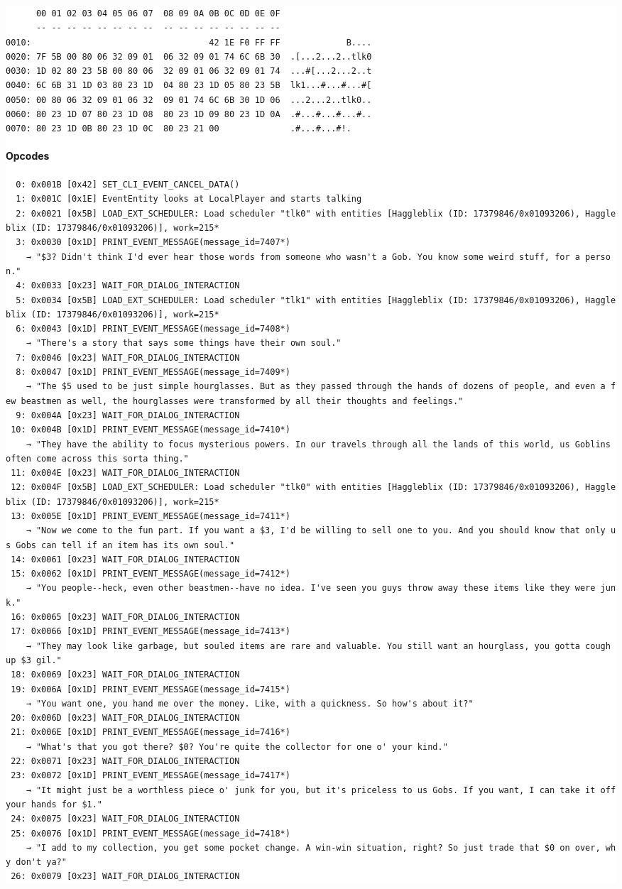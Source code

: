 ```
      00 01 02 03 04 05 06 07  08 09 0A 0B 0C 0D 0E 0F
      -- -- -- -- -- -- -- --  -- -- -- -- -- -- -- --
0010:                                   42 1E F0 FF FF             B....
0020: 7F 5B 00 80 06 32 09 01  06 32 09 01 74 6C 6B 30  .[...2...2..tlk0
0030: 1D 02 80 23 5B 00 80 06  32 09 01 06 32 09 01 74  ...#[...2...2..t
0040: 6C 6B 31 1D 03 80 23 1D  04 80 23 1D 05 80 23 5B  lk1...#...#...#[
0050: 00 80 06 32 09 01 06 32  09 01 74 6C 6B 30 1D 06  ...2...2..tlk0..
0060: 80 23 1D 07 80 23 1D 08  80 23 1D 09 80 23 1D 0A  .#...#...#...#..
0070: 80 23 1D 0B 80 23 1D 0C  80 23 21 00              .#...#...#!.    
```

#### Opcodes

```
  0: 0x001B [0x42] SET_CLI_EVENT_CANCEL_DATA()
  1: 0x001C [0x1E] EventEntity looks at LocalPlayer and starts talking
  2: 0x0021 [0x5B] LOAD_EXT_SCHEDULER: Load scheduler "tlk0" with entities [Haggleblix (ID: 17379846/0x01093206), Haggleblix (ID: 17379846/0x01093206)], work=215*
  3: 0x0030 [0x1D] PRINT_EVENT_MESSAGE(message_id=7407*)
    → "$3? Didn't think I'd ever hear those words from someone who wasn't a Gob. You know some weird stuff, for a person."
  4: 0x0033 [0x23] WAIT_FOR_DIALOG_INTERACTION
  5: 0x0034 [0x5B] LOAD_EXT_SCHEDULER: Load scheduler "tlk1" with entities [Haggleblix (ID: 17379846/0x01093206), Haggleblix (ID: 17379846/0x01093206)], work=215*
  6: 0x0043 [0x1D] PRINT_EVENT_MESSAGE(message_id=7408*)
    → "There's a story that says some things have their own soul."
  7: 0x0046 [0x23] WAIT_FOR_DIALOG_INTERACTION
  8: 0x0047 [0x1D] PRINT_EVENT_MESSAGE(message_id=7409*)
    → "The $5 used to be just simple hourglasses. But as they passed through the hands of dozens of people, and even a few beastmen as well, the hourglasses were transformed by all their thoughts and feelings."
  9: 0x004A [0x23] WAIT_FOR_DIALOG_INTERACTION
 10: 0x004B [0x1D] PRINT_EVENT_MESSAGE(message_id=7410*)
    → "They have the ability to focus mysterious powers. In our travels through all the lands of this world, us Goblins often come across this sorta thing."
 11: 0x004E [0x23] WAIT_FOR_DIALOG_INTERACTION
 12: 0x004F [0x5B] LOAD_EXT_SCHEDULER: Load scheduler "tlk0" with entities [Haggleblix (ID: 17379846/0x01093206), Haggleblix (ID: 17379846/0x01093206)], work=215*
 13: 0x005E [0x1D] PRINT_EVENT_MESSAGE(message_id=7411*)
    → "Now we come to the fun part. If you want a $3, I'd be willing to sell one to you. And you should know that only us Gobs can tell if an item has its own soul."
 14: 0x0061 [0x23] WAIT_FOR_DIALOG_INTERACTION
 15: 0x0062 [0x1D] PRINT_EVENT_MESSAGE(message_id=7412*)
    → "You people--heck, even other beastmen--have no idea. I've seen you guys throw away these items like they were junk."
 16: 0x0065 [0x23] WAIT_FOR_DIALOG_INTERACTION
 17: 0x0066 [0x1D] PRINT_EVENT_MESSAGE(message_id=7413*)
    → "They may look like garbage, but souled items are rare and valuable. You still want an hourglass, you gotta cough up $3 gil."
 18: 0x0069 [0x23] WAIT_FOR_DIALOG_INTERACTION
 19: 0x006A [0x1D] PRINT_EVENT_MESSAGE(message_id=7415*)
    → "You want one, you hand me over the money. Like, with a quickness. So how's about it?"
 20: 0x006D [0x23] WAIT_FOR_DIALOG_INTERACTION
 21: 0x006E [0x1D] PRINT_EVENT_MESSAGE(message_id=7416*)
    → "What's that you got there? $0? You're quite the collector for one o' your kind."
 22: 0x0071 [0x23] WAIT_FOR_DIALOG_INTERACTION
 23: 0x0072 [0x1D] PRINT_EVENT_MESSAGE(message_id=7417*)
    → "It might just be a worthless piece o' junk for you, but it's priceless to us Gobs. If you want, I can take it off your hands for $1."
 24: 0x0075 [0x23] WAIT_FOR_DIALOG_INTERACTION
 25: 0x0076 [0x1D] PRINT_EVENT_MESSAGE(message_id=7418*)
    → "I add to my collection, you get some pocket change. A win-win situation, right? So just trade that $0 on over, why don't ya?"
 26: 0x0079 [0x23] WAIT_FOR_DIALOG_INTERACTION
```
